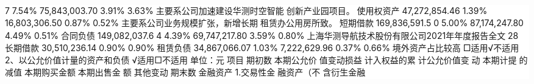 7
7.54%
75,843,003.70
3.91%
3.63%
主要系公司加速建设华测时空智能
创新产业园项目。
使用权资产
47,272,854.46
1.39%
16,803,306.50
0.87%
0.52%
主要系公司业务规模扩张，新增长期
租赁办公用房所致。
短期借款
169,836,591.5
0
5.00%
87,174,247.80
4.49%
0.51%
合同负债
149,082,037.6
4
4.39%
69,747,217.80
3.59%
0.80%
上海华测导航技术股份有限公司2021年年度报告全文
28
长期借款
30,510,236.14
0.90%
0.90%
租赁负债
34,867,066.07
1.03%
7,222,629.96
0.37%
0.66%
境外资产占比较高
□适用√不适用
2、以公允价值计量的资产和负债
√适用□不适用
单位：元
项目
期初数
本期公允价
值变动损益
计入权益的累
计公允价值变
动
本期计提
的减值
本期购买金额
本期出售金
额
其他变动
期末数
金融资产
1.交易性金
融资产（不
含衍生金融
